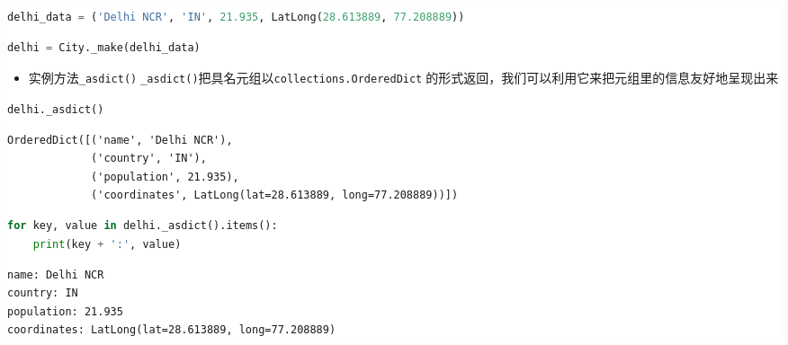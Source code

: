 ```python
delhi_data = ('Delhi NCR', 'IN', 21.935, LatLong(28.613889, 77.208889))
```


```python
delhi = City._make(delhi_data)
```

+ 实例方法`_asdict()`
    `_asdict()`把具名元组以`collections.OrderedDict` 的形式返回，我们可以利用它来把元组里的信息友好地呈现出来


```python
delhi._asdict()
```




    OrderedDict([('name', 'Delhi NCR'),
                 ('country', 'IN'),
                 ('population', 21.935),
                 ('coordinates', LatLong(lat=28.613889, long=77.208889))])




```python
for key, value in delhi._asdict().items():
    print(key + ':', value)
```

    name: Delhi NCR
    country: IN
    population: 21.935
    coordinates: LatLong(lat=28.613889, long=77.208889)


